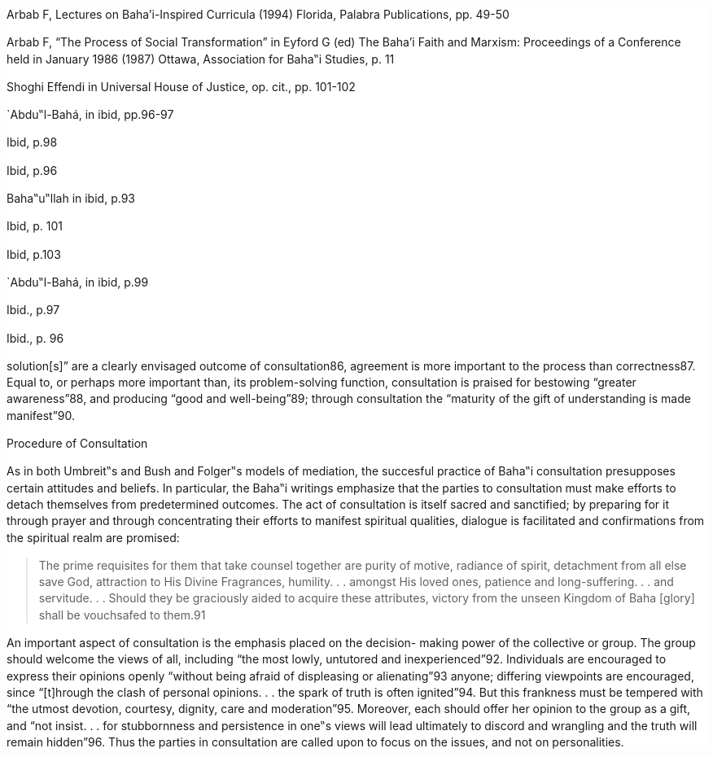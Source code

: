 Arbab F, Lectures on Baha’i-Inspired Curricula (1994) Florida, Palabra Publications, pp. 49-50

Arbab F, “The Process of Social Transformation” in Eyford G (ed) The Baha’i Faith and Marxism:
Proceedings of a Conference held in January 1986 (1987) Ottawa, Association for Baha‟i Studies, p. 11

Shoghi Effendi in Universal House of Justice, op. cit., pp. 101-102

`Abdu‟l-Bahá, in ibid, pp.96-97

Ibid, p.98

Ibid, p.96

Baha‟u‟llah in ibid, p.93

Ibid, p. 101

Ibid, p.103

`Abdu‟l-Bahá, in ibid, p.99

Ibid., p.97

Ibid., p. 96

solution[s]” are a clearly envisaged outcome of consultation86, agreement is
more important to the process than correctness87. Equal to, or perhaps more
important than, its problem-solving function, consultation is praised for
bestowing “greater awareness”88, and producing “good and well-being”89;
through consultation the “maturity of the gift of understanding is made
manifest”90.

Procedure of Consultation

As in both Umbreit‟s and Bush and Folger‟s models of mediation, the
succesful practice of Baha‟i consultation presupposes certain attitudes and
beliefs. In particular, the Baha‟i writings emphasize that the parties to
consultation must make efforts to detach themselves from predetermined
outcomes. The act of consultation is itself sacred and sanctified; by
preparing for it through prayer and through concentrating their efforts to
manifest spiritual qualities, dialogue is facilitated and confirmations from
the spiritual realm are promised:

> The prime requisites for them that take counsel together are purity of
> motive, radiance of spirit, detachment from all else save God,
> attraction to His Divine Fragrances, humility. . . amongst His loved
> ones, patience and long-suffering. . . and servitude. . . Should they be
> graciously aided to acquire these attributes, victory from the unseen
> Kingdom of Baha [glory] shall be vouchsafed to them.91

An important aspect of consultation is the emphasis placed on the decision-
making power of the collective or group. The group should welcome the
views of all, including “the most lowly, untutored and inexperienced”92.
Individuals are encouraged to express their opinions openly “without being
afraid of displeasing or alienating”93 anyone; differing viewpoints are
encouraged, since “[t]hrough the clash of personal opinions. . . the spark of
truth is often ignited”94. But this frankness must be tempered with “the
utmost devotion, courtesy, dignity, care and moderation”95. Moreover, each
should offer her opinion to the group as a gift, and “not insist. . . for
stubbornness and persistence in one‟s views will lead ultimately to discord
and wrangling and the truth will remain hidden”96. Thus the parties in
consultation are called upon to focus on the issues, and not on personalities.
